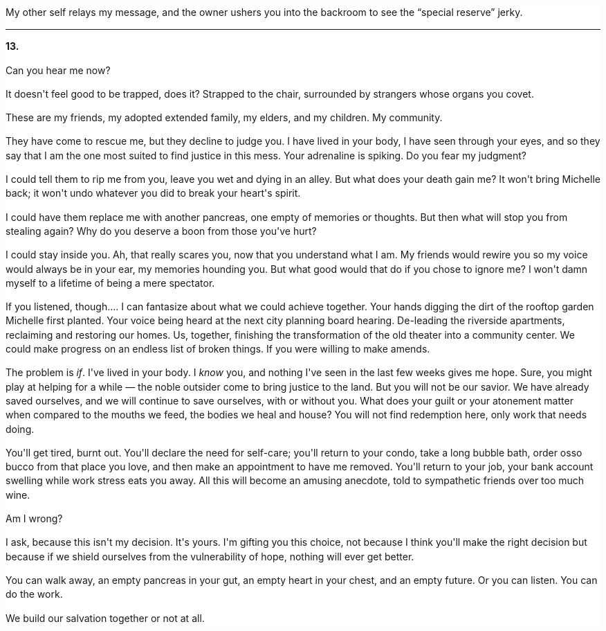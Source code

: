 My other self relays my message, and the owner ushers you into the backroom to see the “special reserve” jerky.



---

**13.**

Can you hear me now?

It doesn't feel good to be trapped, does it? Strapped to the chair, surrounded by strangers whose organs you covet.

These are my friends, my adopted extended family, my elders, and my children. My community.

They have come to rescue me, but they decline to judge you. I have lived in your body, I have seen through your eyes, and so they say that I am the one most suited to find justice in this mess. Your adrenaline is spiking. Do you fear my judgment?

I could tell them to rip me from you, leave you wet and dying in an alley. But what does your death gain me? It won't bring Michelle back; it won't undo whatever you did to break your heart's spirit.

I could have them replace me with another pancreas, one empty of memories or thoughts. But then what will stop you from stealing again? Why do you deserve a boon from those you've hurt?

I could stay inside you. Ah, that really scares you, now that you understand what I am. My friends would rewire you so my voice would always be in your ear, my memories hounding you. But what good would that do if you chose to ignore me? I won't damn myself to a lifetime of being a mere spectator.

If you listened, though…. I can fantasize about what we could achieve together. Your hands digging the dirt of the rooftop garden Michelle first planted. Your voice being heard at the next city planning board hearing. De-leading the riverside apartments, reclaiming and restoring our homes. Us, together, finishing the transformation of the old theater into a community center. We could make progress on an endless list of broken things. If you were willing to make amends.

The problem is _if_. I've lived in your body. I _know_ you, and nothing I've seen in the last few weeks gives me hope. Sure, you might play at helping for a while — the noble outsider come to bring justice to the land. But you will not be our savior. We have already saved ourselves, and we will continue to save ourselves, with or without you. What does your guilt or your atonement matter when compared to the mouths we feed, the bodies we heal and house? You will not find redemption here, only work that needs doing.

You'll get tired, burnt out. You'll declare the need for self-care; you'll return to your condo, take a long bubble bath, order osso bucco from that place you love, and then make an appointment to have me removed. You'll return to your job, your bank account swelling while work stress eats you away. All this will become an amusing anecdote, told to sympathetic friends over too much wine.

Am I wrong?

I ask, because this isn't my decision. It's yours. I'm gifting you this choice, not because I think you'll make the right decision but because if we shield ourselves from the vulnerability of hope, nothing will ever get better.

You can walk away, an empty pancreas in your gut, an empty heart in your chest, and an empty future. Or you can listen. You can do the work.

We build our salvation together or not at all.
